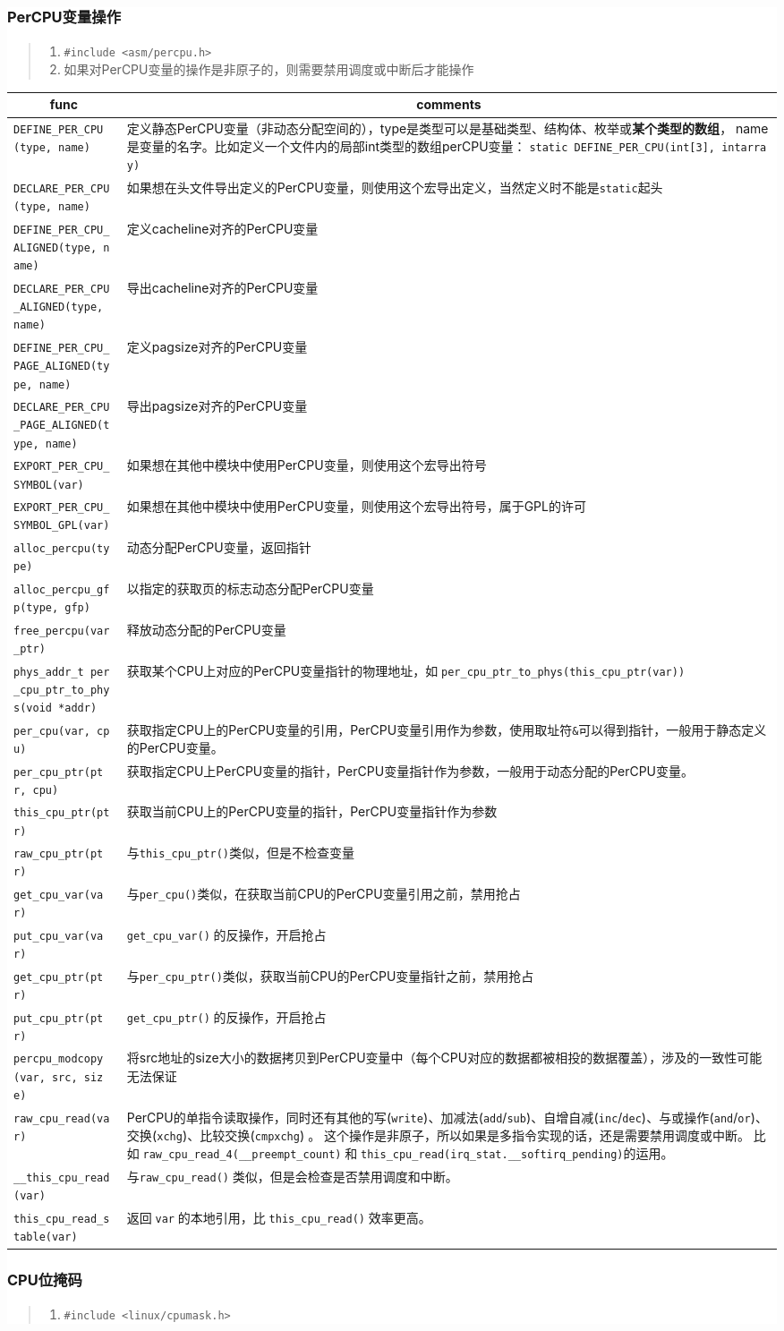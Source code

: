 ### PerCPU变量操作

> 1. `#include <asm/percpu.h>`
> 2. 如果对PerCPU变量的操作是非原子的，则需要禁用调度或中断后才能操作

| func                                          | comments                                                     |
| --------------------------------------------- | ------------------------------------------------------------ |
| `DEFINE_PER_CPU(type, name)`                  | 定义静态PerCPU变量（非动态分配空间的），type是类型可以是基础类型、结构体、枚举或**某个类型的数组**， name是变量的名字。比如定义一个文件内的局部int类型的数组perCPU变量： `static DEFINE_PER_CPU(int[3], intarray)` |
| `DECLARE_PER_CPU(type, name)`                 | 如果想在头文件导出定义的PerCPU变量，则使用这个宏导出定义，当然定义时不能是`static`起头 |
| `DEFINE_PER_CPU_ALIGNED(type, name)`          | 定义cacheline对齐的PerCPU变量                                |
| `DECLARE_PER_CPU_ALIGNED(type, name)`         | 导出cacheline对齐的PerCPU变量                                |
| `DEFINE_PER_CPU_PAGE_ALIGNED(type, name)`     | 定义pagsize对齐的PerCPU变量                                  |
| `DECLARE_PER_CPU_PAGE_ALIGNED(type, name)`    | 导出pagsize对齐的PerCPU变量                                  |
| `EXPORT_PER_CPU_SYMBOL(var)`                  | 如果想在其他中模块中使用PerCPU变量，则使用这个宏导出符号     |
| `EXPORT_PER_CPU_SYMBOL_GPL(var)`              | 如果想在其他中模块中使用PerCPU变量，则使用这个宏导出符号，属于GPL的许可 |
| `alloc_percpu(type)`                          | 动态分配PerCPU变量，返回指针                                 |
| `alloc_percpu_gfp(type, gfp)`                 | 以指定的获取页的标志动态分配PerCPU变量                       |
| `free_percpu(var_ptr)`                        | 释放动态分配的PerCPU变量                                     |
| `phys_addr_t per_cpu_ptr_to_phys(void *addr)` | 获取某个CPU上对应的PerCPU变量指针的物理地址，如 `per_cpu_ptr_to_phys(this_cpu_ptr(var))` |
| `per_cpu(var, cpu)`                           | 获取指定CPU上的PerCPU变量的引用，PerCPU变量引用作为参数，使用取址符`&`可以得到指针，一般用于静态定义的PerCPU变量。 |
| `per_cpu_ptr(ptr, cpu)`                       | 获取指定CPU上PerCPU变量的指针，PerCPU变量指针作为参数，一般用于动态分配的PerCPU变量。 |
| `this_cpu_ptr(ptr)`                           | 获取当前CPU上的PerCPU变量的指针，PerCPU变量指针作为参数      |
| `raw_cpu_ptr(ptr)`                            | 与`this_cpu_ptr()`类似，但是不检查变量                       |
| `get_cpu_var(var)`                            | 与`per_cpu()`类似，在获取当前CPU的PerCPU变量引用之前，禁用抢占 |
| `put_cpu_var(var)`                            | `get_cpu_var()` 的反操作，开启抢占                           |
| `get_cpu_ptr(ptr)`                            | 与`per_cpu_ptr()`类似，获取当前CPU的PerCPU变量指针之前，禁用抢占 |
| `put_cpu_ptr(ptr)`                            | `get_cpu_ptr()` 的反操作，开启抢占                           |
| `percpu_modcopy(var, src, size)`              | 将src地址的size大小的数据拷贝到PerCPU变量中（每个CPU对应的数据都被相投的数据覆盖），涉及的一致性可能无法保证 |
| `raw_cpu_read(var)`                           | PerCPU的单指令读取操作，同时还有其他的写(`write`)、加减法(`add`/`sub`)、自增自减(`inc`/`dec`)、与或操作(`and`/`or`)、交换(`xchg`)、比较交换(`cmpxchg`) 。 这个操作是非原子，所以如果是多指令实现的话，还是需要禁用调度或中断。 比如 `raw_cpu_read_4(__preempt_count)` 和 `this_cpu_read(irq_stat.__softirq_pending)`的运用。 |
| `__this_cpu_read(var)`                        | 与`raw_cpu_read()` 类似，但是会检查是否禁用调度和中断。      |
| `this_cpu_read_stable(var)`                   | 返回 `var` 的本地引用，比 `this_cpu_read()` 效率更高。       |

### CPU位掩码

> 1. `#include <linux/cpumask.h>`
